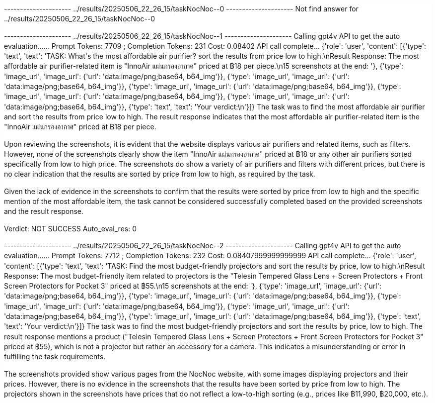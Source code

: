 --------------------- ../results/20250506_22_26_15/taskNocNoc--0 ---------------------
Not find answer for ../results/20250506_22_26_15/taskNocNoc--0

--------------------- ../results/20250506_22_26_15/taskNocNoc--1 ---------------------
Calling gpt4v API to get the auto evaluation......
Prompt Tokens: 7709 ; Completion Tokens: 231
Cost: 0.08402
API call complete...
{'role': 'user', 'content': [{'type': 'text', 'text': 'TASK: What\'s the most affordable air purifier? sort the results from price low to high.\nResult Response: The most affordable air purifier-related item is "InnoAir แผ่นกรองอากาศ" priced at ฿18 per piece.\n15 screenshots at the end: '}, {'type': 'image_url', 'image_url': {'url': 'data:image/png;base64, b64_img'}}, {'type': 'image_url', 'image_url': {'url': 'data:image/png;base64, b64_img'}}, {'type': 'image_url', 'image_url': {'url': 'data:image/png;base64, b64_img'}}, {'type': 'image_url', 'image_url': {'url': 'data:image/png;base64, b64_img'}}, {'type': 'image_url', 'image_url': {'url': 'data:image/png;base64, b64_img'}}, {'type': 'text', 'text': 'Your verdict:\n'}]}
The task was to find the most affordable air purifier and sort the results from price low to high. The result response indicates that the most affordable air purifier-related item is the "InnoAir แผ่นกรองอากาศ" priced at ฿18 per piece.

Upon reviewing the screenshots, it is evident that the website displays various air purifiers and related items, such as filters. However, none of the screenshots clearly show the item "InnoAir แผ่นกรองอากาศ" priced at ฿18 or any other air purifiers sorted specifically from low to high price. The screenshots do show a variety of air purifiers and filters with different prices, but there is no clear indication that the results are sorted by price from low to high, as required by the task.

Given the lack of evidence in the screenshots to confirm that the results were sorted by price from low to high and the specific mention of the most affordable item, the task cannot be considered successfully completed based on the provided screenshots and the result response.

Verdict: NOT SUCCESS
Auto_eval_res: 0

--------------------- ../results/20250506_22_26_15/taskNocNoc--2 ---------------------
Calling gpt4v API to get the auto evaluation......
Prompt Tokens: 7712 ; Completion Tokens: 232
Cost: 0.08407999999999999
API call complete...
{'role': 'user', 'content': [{'type': 'text', 'text': 'TASK: Find the most budget-friendly projectors and sort the results by price, low to high.\nResult Response: The most budget-friendly item related to projectors is the "Telesin Tempered Glass Lens + Screen Protectors + Front Screen Protectors for Pocket 3" priced at ฿55.\n15 screenshots at the end: '}, {'type': 'image_url', 'image_url': {'url': 'data:image/png;base64, b64_img'}}, {'type': 'image_url', 'image_url': {'url': 'data:image/png;base64, b64_img'}}, {'type': 'image_url', 'image_url': {'url': 'data:image/png;base64, b64_img'}}, {'type': 'image_url', 'image_url': {'url': 'data:image/png;base64, b64_img'}}, {'type': 'image_url', 'image_url': {'url': 'data:image/png;base64, b64_img'}}, {'type': 'text', 'text': 'Your verdict:\n'}]}
The task was to find the most budget-friendly projectors and sort the results by price, low to high. The result response mentions a product ("Telesin Tempered Glass Lens + Screen Protectors + Front Screen Protectors for Pocket 3" priced at ฿55), which is not a projector but rather an accessory for a camera. This indicates a misunderstanding or error in fulfilling the task requirements.

The screenshots provided show various pages from the NocNoc website, with some images displaying projectors and their prices. However, there is no evidence in the screenshots that the results have been sorted by price from low to high. The projectors shown in the screenshots have prices that do not reflect a low-to-high sorting (e.g., prices like ฿11,990, ฿20,000, etc.).
